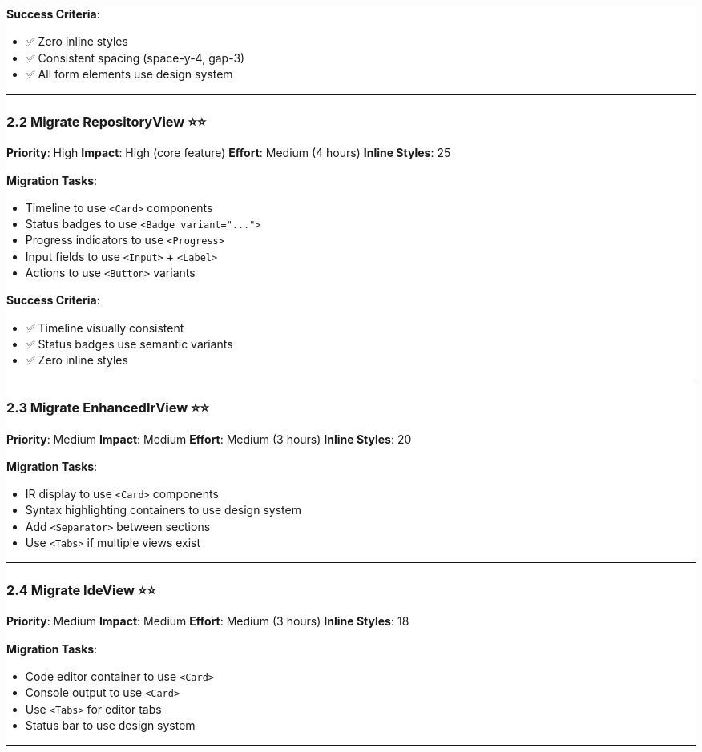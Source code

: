 **Success Criteria**:
- ✅ Zero inline styles
- ✅ Consistent spacing (space-y-4, gap-3)
- ✅ All form elements use design system

---

### 2.2 Migrate RepositoryView ⭐⭐
**Priority**: High
**Impact**: High (core feature)
**Effort**: Medium (4 hours)
**Inline Styles**: 25

**Migration Tasks**:
- Timeline to use `<Card>` components
- Status badges to use `<Badge variant="...">`
- Progress indicators to use `<Progress>`
- Input fields to use `<Input>` + `<Label>`
- Actions to use `<Button>` variants

**Success Criteria**:
- ✅ Timeline visually consistent
- ✅ Status badges use semantic variants
- ✅ Zero inline styles

---

### 2.3 Migrate EnhancedIrView ⭐⭐
**Priority**: Medium
**Impact**: Medium
**Effort**: Medium (3 hours)
**Inline Styles**: 20

**Migration Tasks**:
- IR display to use `<Card>` components
- Syntax highlighting containers to use design system
- Add `<Separator>` between sections
- Use `<Tabs>` if multiple views exist

---

### 2.4 Migrate IdeView ⭐⭐
**Priority**: Medium
**Impact**: Medium
**Effort**: Medium (3 hours)
**Inline Styles**: 18

**Migration Tasks**:
- Code editor container to use `<Card>`
- Console output to use `<Card>`
- Use `<Tabs>` for editor tabs
- Status bar to use design system

---